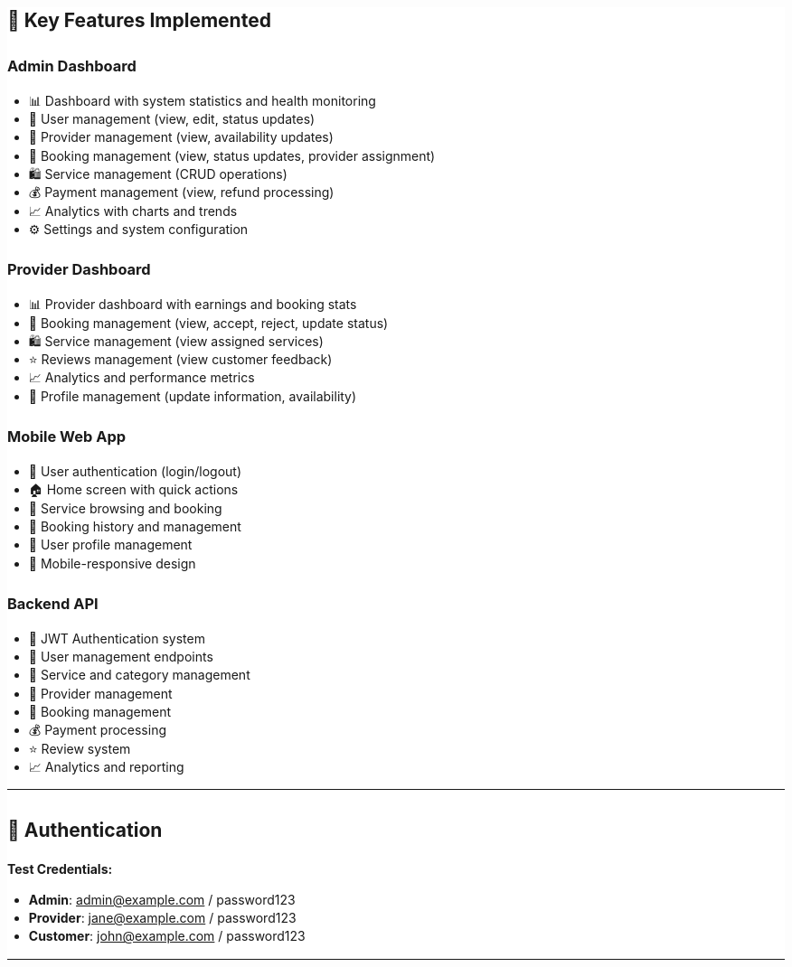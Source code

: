 
## 🎯 Key Features Implemented

### Admin Dashboard
- 📊 Dashboard with system statistics and health monitoring
- 👥 User management (view, edit, status updates)
- 🏥 Provider management (view, availability updates)
- 📅 Booking management (view, status updates, provider assignment)
- 🛍️ Service management (CRUD operations)
- 💰 Payment management (view, refund processing)
- 📈 Analytics with charts and trends
- ⚙️ Settings and system configuration

### Provider Dashboard
- 📊 Provider dashboard with earnings and booking stats
- 📅 Booking management (view, accept, reject, update status)
- 🛍️ Service management (view assigned services)
- ⭐ Reviews management (view customer feedback)
- 📈 Analytics and performance metrics
- 👤 Profile management (update information, availability)

### Mobile Web App
- 🔐 User authentication (login/logout)
- 🏠 Home screen with quick actions
- 🏥 Service browsing and booking
- 📅 Booking history and management
- 👤 User profile management
- 📱 Mobile-responsive design

### Backend API
- 🔐 JWT Authentication system
- 👥 User management endpoints
- 🏥 Service and category management
- 🏥 Provider management
- 📅 Booking management
- 💰 Payment processing
- ⭐ Review system
- 📈 Analytics and reporting

---

## 🔐 Authentication

**Test Credentials:**
- **Admin**: admin@example.com / password123
- **Provider**: jane@example.com / password123  
- **Customer**: john@example.com / password123

---
